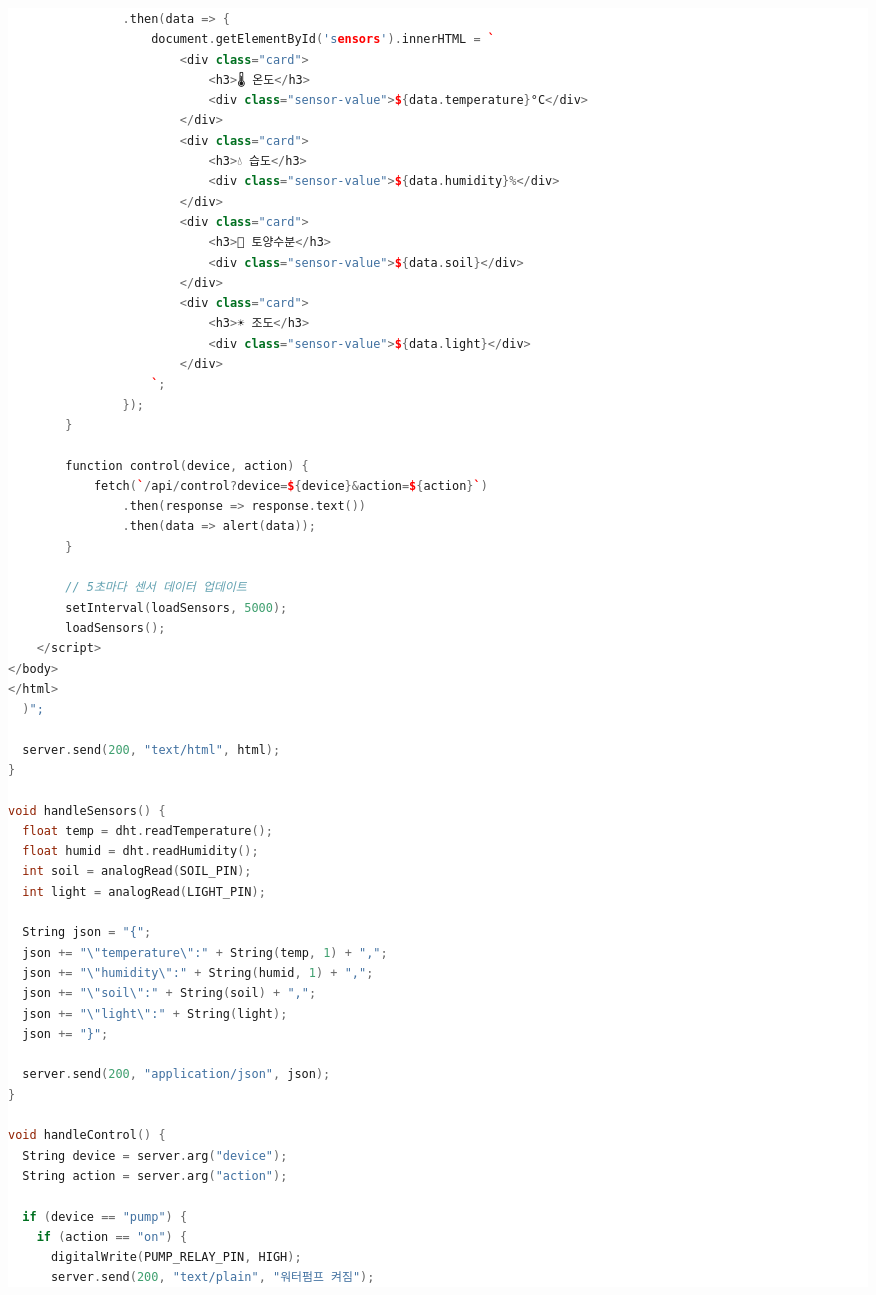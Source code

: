 ```cpp
                .then(data => {
                    document.getElementById('sensors').innerHTML = `
                        <div class="card">
                            <h3>🌡️ 온도</h3>
                            <div class="sensor-value">${data.temperature}°C</div>
                        </div>
                        <div class="card">
                            <h3>💧 습도</h3>
                            <div class="sensor-value">${data.humidity}%</div>
                        </div>
                        <div class="card">
                            <h3>🌱 토양수분</h3>
                            <div class="sensor-value">${data.soil}</div>
                        </div>
                        <div class="card">
                            <h3>☀️ 조도</h3>
                            <div class="sensor-value">${data.light}</div>
                        </div>
                    `;
                });
        }
        
        function control(device, action) {
            fetch(`/api/control?device=${device}&action=${action}`)
                .then(response => response.text())
                .then(data => alert(data));
        }
        
        // 5초마다 센서 데이터 업데이트
        setInterval(loadSensors, 5000);
        loadSensors();
    </script>
</body>
</html>
  )";
  
  server.send(200, "text/html", html);
}

void handleSensors() {
  float temp = dht.readTemperature();
  float humid = dht.readHumidity();
  int soil = analogRead(SOIL_PIN);
  int light = analogRead(LIGHT_PIN);
  
  String json = "{";
  json += "\"temperature\":" + String(temp, 1) + ",";
  json += "\"humidity\":" + String(humid, 1) + ",";
  json += "\"soil\":" + String(soil) + ",";
  json += "\"light\":" + String(light);
  json += "}";
  
  server.send(200, "application/json", json);
}

void handleControl() {
  String device = server.arg("device");
  String action = server.arg("action");
  
  if (device == "pump") {
    if (action == "on") {
      digitalWrite(PUMP_RELAY_PIN, HIGH);
      server.send(200, "text/plain", "워터펌프 켜짐");
```